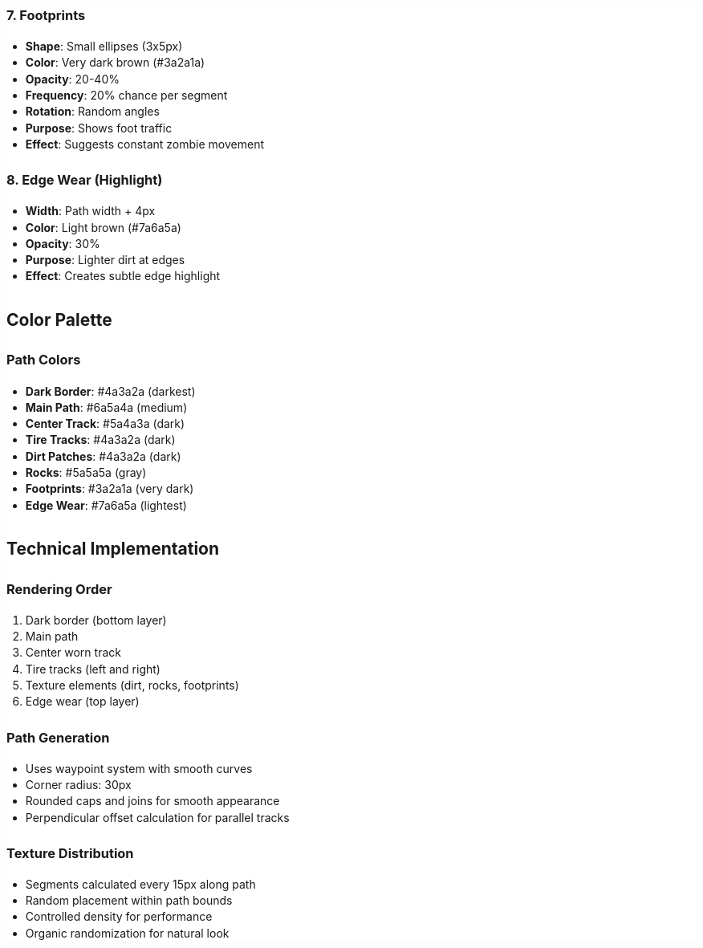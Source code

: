 ### 7. Footprints
- **Shape**: Small ellipses (3x5px)
- **Color**: Very dark brown (#3a2a1a)
- **Opacity**: 20-40%
- **Frequency**: 20% chance per segment
- **Rotation**: Random angles
- **Purpose**: Shows foot traffic
- **Effect**: Suggests constant zombie movement

### 8. Edge Wear (Highlight)
- **Width**: Path width + 4px
- **Color**: Light brown (#7a6a5a)
- **Opacity**: 30%
- **Purpose**: Lighter dirt at edges
- **Effect**: Creates subtle edge highlight

## Color Palette

### Path Colors
- **Dark Border**: #4a3a2a (darkest)
- **Main Path**: #6a5a4a (medium)
- **Center Track**: #5a4a3a (dark)
- **Tire Tracks**: #4a3a2a (dark)
- **Dirt Patches**: #4a3a2a (dark)
- **Rocks**: #5a5a5a (gray)
- **Footprints**: #3a2a1a (very dark)
- **Edge Wear**: #7a6a5a (lightest)

## Technical Implementation

### Rendering Order
1. Dark border (bottom layer)
2. Main path
3. Center worn track
4. Tire tracks (left and right)
5. Texture elements (dirt, rocks, footprints)
6. Edge wear (top layer)

### Path Generation
- Uses waypoint system with smooth curves
- Corner radius: 30px
- Rounded caps and joins for smooth appearance
- Perpendicular offset calculation for parallel tracks

### Texture Distribution
- Segments calculated every 15px along path
- Random placement within path bounds
- Controlled density for performance
- Organic randomization for natural look
